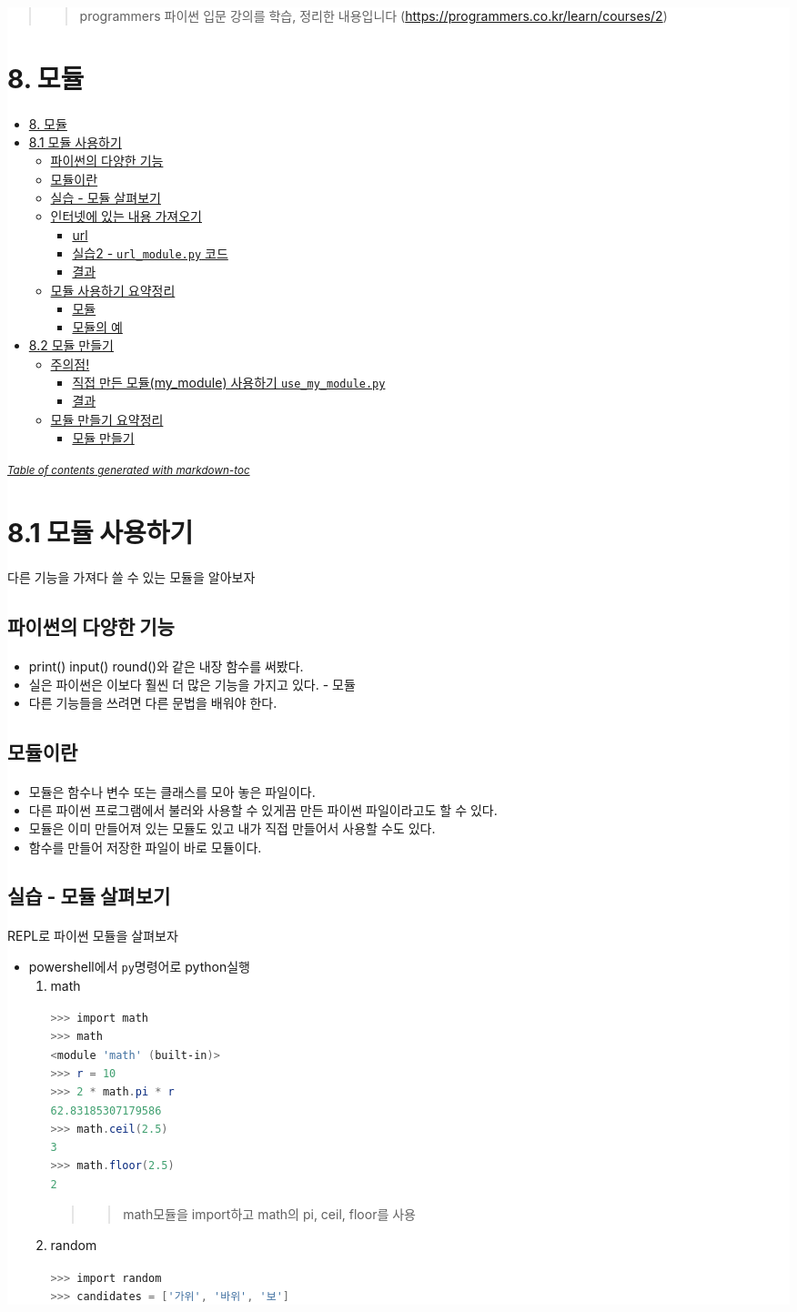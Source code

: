 >> programmers 파이썬 입문 강의를 학습, 정리한 내용입니다 (https://programmers.co.kr/learn/courses/2)

# 8. 모듈

- [8. 모듈](#8-모듈)
- [8.1 모듈 사용하기](#81-모듈-사용하기)
  - [파이썬의 다양한 기능](#파이썬의-다양한-기능)
  - [모듈이란](#모듈이란)
  - [실습 - 모듈 살펴보기](#실습---모듈-살펴보기)
  - [인터넷에 있는 내용 가져오기](#인터넷에-있는-내용-가져오기)
    - [url](#url)
    - [실습2 - `url_module.py` 코드](#실습2---url_modulepy-코드)
    - [결과](#결과)
  - [모듈 사용하기 요약정리](#모듈-사용하기-요약정리)
    - [모듈](#모듈)
    - [모듈의 예](#모듈의-예)
- [8.2 모듈 만들기](#82-모듈-만들기)
  - [주의점!](#주의점)
    - [직접 만든 모듈(my_module) 사용하기 `use_my_module.py`](#직접-만든-모듈my_module-사용하기-use_my_modulepy)
    - [결과](#결과-1)
  - [모듈 만들기 요약정리](#모듈-만들기-요약정리)
    - [모듈 만들기](#모듈-만들기)

<small><i><a href='http://ecotrust-canada.github.io/markdown-toc/'>Table of contents generated with markdown-toc</a></i></small>


# 8.1 모듈 사용하기
다른 기능을 가져다 쓸 수 있는 모듈을 알아보자
## 파이썬의 다양한 기능
* print() input() round()와 같은 내장 함수를 써봤다. 
* 실은 파이썬은 이보다 훨씬 더 많은 기능을 가지고 있다. - 모듈 
* 다른 기능들을 쓰려면 다른 문법을 배워야 한다.
## 모듈이란
* 모듈은 함수나 변수 또는 클래스를 모아 놓은 파일이다.
* 다른 파이썬 프로그램에서 불러와 사용할 수 있게끔 만든 파이썬 파일이라고도 할 수 있다.
* 모듈은 이미 만들어져 있는 모듈도 있고 내가 직접 만들어서 사용할 수도 있다.
* 함수를 만들어 저장한 파일이 바로 모듈이다.
## 실습 - 모듈 살펴보기
REPL로 파이썬 모듈을 살펴보자
  * powershell에서 `py`명령어로 python실행
    1. math
        ```powershell
        >>> import math
        >>> math
        <module 'math' (built-in)>
        >>> r = 10
        >>> 2 * math.pi * r
        62.83185307179586
        >>> math.ceil(2.5)
        3   
        >>> math.floor(2.5)
        2
        ```
        >> math모듈을 import하고 math의 pi, ceil, floor를 사용
    2. random
        ```powershell
        >>> import random
        >>> candidates = ['가위', '바위', '보']